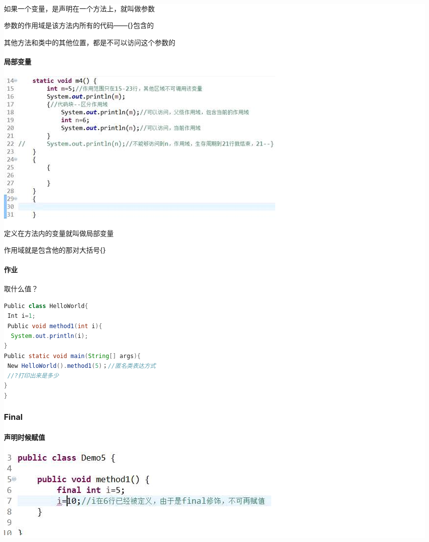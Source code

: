 如果一个变量，是声明在一个方法上，就叫做参数

参数的作用域是该方法内所有的代码——{}包含的

其他方法和类中的其他位置，都是不可以访问这个参数的

#### 局部变量

![img](./basic-grammar.assets/true-clip_image046.jpg)

定义在方法内的变量就叫做局部变量

作用域就是包含他的那对大括号{}

#### 作业

取什么值？

 ```java
 Public class HelloWorld{
  Int i=1;
  Public void method1(int i){
   System.out.println(i);
 }
 Public static void main(String[] args){
  New HelloWorld().method1(5)；//匿名类表达方式
  //?打印出来是多少
 }
 }
 
 ```

### Final

#### 声明时候赋值

![img](./basic-grammar.assets/true-clip_image048.jpg)
